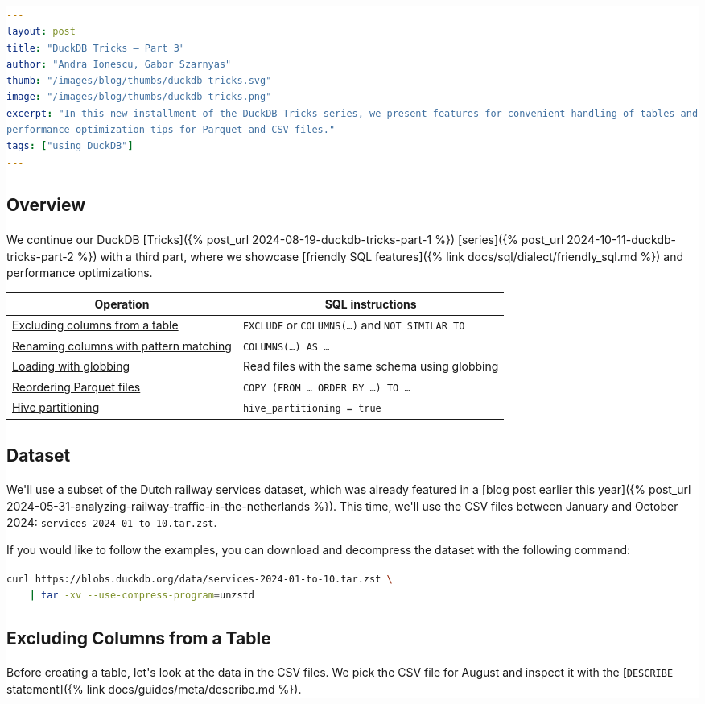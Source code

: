 ```yaml
---
layout: post
title: "DuckDB Tricks – Part 3"
author: "Andra Ionescu, Gabor Szarnyas"
thumb: "/images/blog/thumbs/duckdb-tricks.svg"
image: "/images/blog/thumbs/duckdb-tricks.png"
excerpt: "In this new installment of the DuckDB Tricks series, we present features for convenient handling of tables and performance optimization tips for Parquet and CSV files."
tags: ["using DuckDB"]
---
```


## Overview

We continue our DuckDB [Tricks]({% post_url 2024-08-19-duckdb-tricks-part-1 %}) [series]({% post_url 2024-10-11-duckdb-tricks-part-2 %}) with a third part,
where we showcase [friendly SQL features]({% link docs/sql/dialect/friendly_sql.md %}) and performance optimizations.

| Operation | SQL instructions |
|-----------|------------------|
| [Excluding columns from a table](#excluding-columns-from-a-table) | `EXCLUDE` or `COLUMNS(…)` and `NOT SIMILAR TO` |
| [Renaming columns with pattern matching](#renaming-columns-with-pattern-matching) | `COLUMNS(…) AS …` |
| [Loading with globbing](#loading-with-globbing) | Read files with the same schema using globbing |
| [Reordering Parquet files](#reordering-parquet-files) | `COPY (FROM … ORDER BY …) TO …` |
| [Hive partitioning](#hive-partitioning) | `hive_partitioning = true`  |

## Dataset

We'll use a subset of the [Dutch railway services dataset](https://www.rijdendetreinen.nl/en/open-data/train-archive), which was already featured in a [blog post earlier this year]({% post_url 2024-05-31-analyzing-railway-traffic-in-the-netherlands %}).
This time, we'll use the CSV files between January and October 2024: [`services-2024-01-to-10.tar.zst`](https://blobs.duckdb.org/data/railway/services-2024-01-to-10.tar.zst).

If you would like to follow the examples, you can download and decompress the dataset with the following command:

```bash
curl https://blobs.duckdb.org/data/services-2024-01-to-10.tar.zst \
    | tar -xv --use-compress-program=unzstd
```

## Excluding Columns from a Table

Before creating a table, let's look at the data in the CSV files.
We pick the CSV file for August and inspect it with the [`DESCRIBE` statement]({% link docs/guides/meta/describe.md %}).
